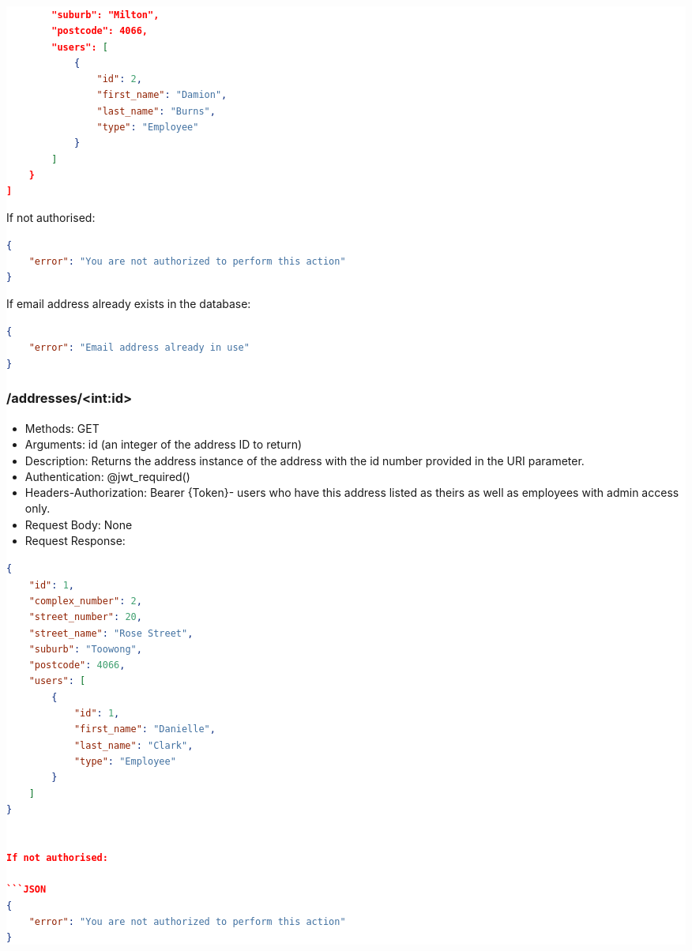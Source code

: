 ```JSON
        "suburb": "Milton",
        "postcode": 4066,
        "users": [
            {
                "id": 2,
                "first_name": "Damion",
                "last_name": "Burns",
                "type": "Employee"
            }
        ]
    }
]
```

If not authorised:  

```JSON
{
    "error": "You are not authorized to perform this action"
}
```

If email address already exists in the database:

```JSON
{
    "error": "Email address already in use"
}
```

### /addresses/\<int:id\>  

- Methods: GET  
- Arguments: id (an integer of the address ID to return)
- Description: Returns the address instance of the address with the id number provided in the URI parameter.
- Authentication: @jwt_required()  
- Headers-Authorization: Bearer {Token}- users who have this address listed as theirs as well as employees with admin access only.
- Request Body: None
- Request Response:

```JSON
{
    "id": 1,
    "complex_number": 2,
    "street_number": 20,
    "street_name": "Rose Street",
    "suburb": "Toowong",
    "postcode": 4066,
    "users": [
        {
            "id": 1,
            "first_name": "Danielle",
            "last_name": "Clark",
            "type": "Employee"
        }
    ]
}


If not authorised:  

```JSON
{
    "error": "You are not authorized to perform this action"
}
```